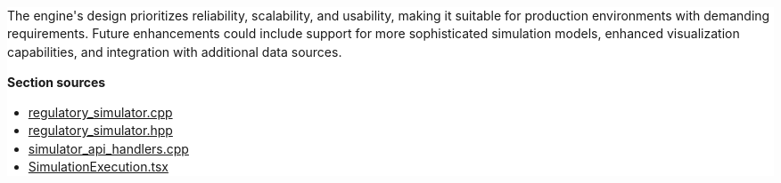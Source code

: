 The engine's design prioritizes reliability, scalability, and usability, making it suitable for production environments with demanding requirements. Future enhancements could include support for more sophisticated simulation models, enhanced visualization capabilities, and integration with additional data sources.

**Section sources**
- [regulatory_simulator.cpp](file://shared/simulator/regulatory_simulator.cpp#L1-L935)
- [regulatory_simulator.hpp](file://shared/simulator/regulatory_simulator.hpp#L1-L225)
- [simulator_api_handlers.cpp](file://shared/simulator/simulator_api_handlers.cpp#L1-L1259)
- [SimulationExecution.tsx](file://frontend/src/components/Simulator/SimulationExecution.tsx#L0-L817)